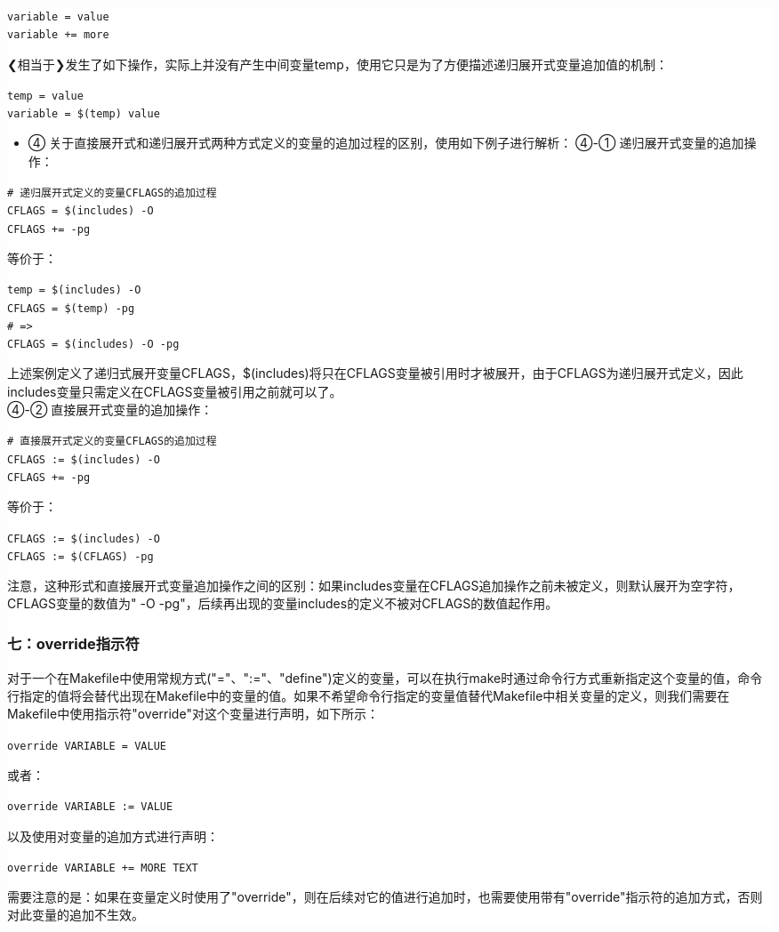 ```txt
variable = value
variable += more
```
❮相当于❯发生了如下操作，实际上并没有产生中间变量temp，使用它只是为了方便描述递归展开式变量追加值的机制：
```txt
temp = value
variable = $(temp) value
```
- ➃ 关于直接展开式和递归展开式两种方式定义的变量的追加过程的区别，使用如下例子进行解析：
➃-➀ 递归展开式变量的追加操作：
```txt
# 递归展开式定义的变量CFLAGS的追加过程
CFLAGS = $(includes) -O
CFLAGS += -pg
```
等价于：
```txt
temp = $(includes) -O
CFLAGS = $(temp) -pg
# =>
CFLAGS = $(includes) -O -pg
```
上述案例定义了递归式展开变量CFLAGS，$(includes)将只在CFLAGS变量被引用时才被展开，由于CFLAGS为递归展开式定义，因此includes变量只需定义在CFLAGS变量被引用之前就可以了。<br>
➃-➁ 直接展开式变量的追加操作：
```txt
# 直接展开式定义的变量CFLAGS的追加过程
CFLAGS := $(includes) -O
CFLAGS += -pg
```
等价于：
```txt
CFLAGS := $(includes) -O
CFLAGS := $(CFLAGS) -pg
```
注意，这种形式和直接展开式变量追加操作之间的区别：如果includes变量在CFLAGS追加操作之前未被定义，则默认展开为空字符，CFLAGS变量的数值为" -O -pg"，后续再出现的变量includes的定义不被对CFLAGS的数值起作用。


### 七：override指示符
对于一个在Makefile中使用常规方式("="、":="、"define")定义的变量，可以在执行make时通过命令行方式重新指定这个变量的值，命令行指定的值将会替代出现在Makefile中的变量的值。如果不希望命令行指定的变量值替代Makefile中相关变量的定义，则我们需要在Makefile中使用指示符"override"对这个变量进行声明，如下所示：
```txt
override VARIABLE = VALUE
```
或者：
```txt
override VARIABLE := VALUE
```
以及使用对变量的追加方式进行声明：
```txt
override VARIABLE += MORE TEXT
```
需要注意的是：如果在变量定义时使用了"override"，则在后续对它的值进行追加时，也需要使用带有"override"指示符的追加方式，否则对此变量的追加不生效。
